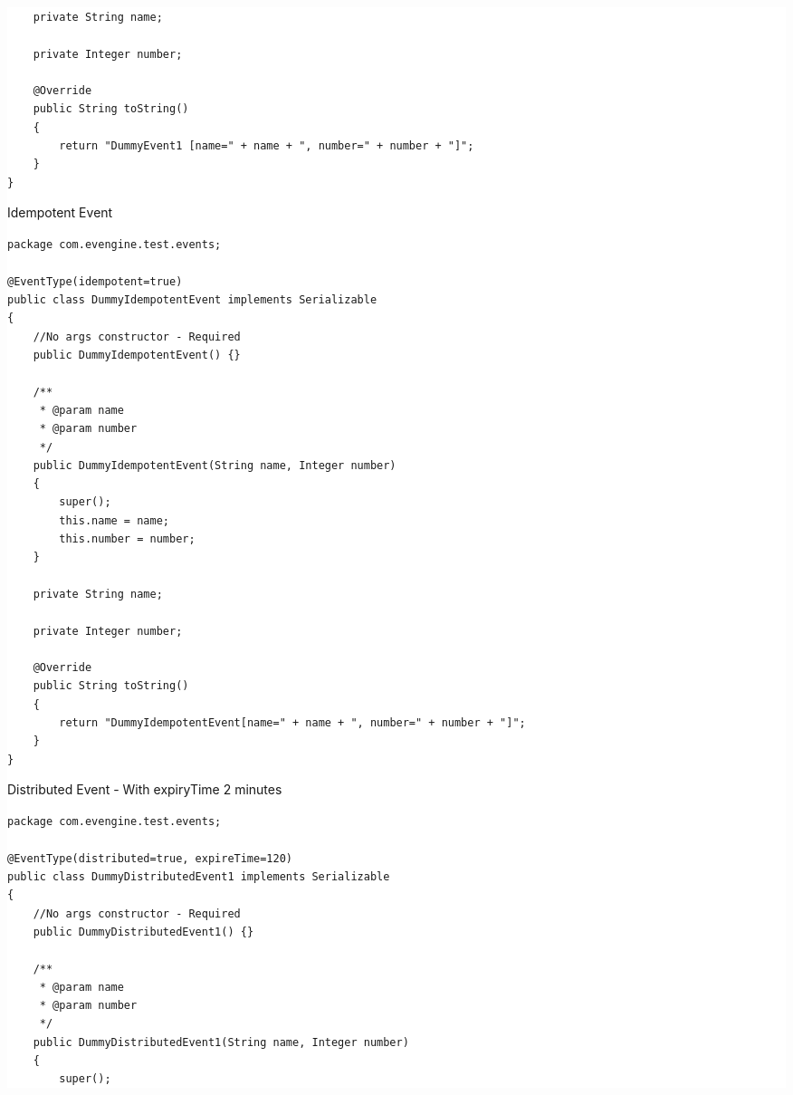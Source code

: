 ```
    private String name;
    
    private Integer number;

    @Override
    public String toString()
    {
        return "DummyEvent1 [name=" + name + ", number=" + number + "]";
    }
}

```

Idempotent Event
```
package com.evengine.test.events;

@EventType(idempotent=true)
public class DummyIdempotentEvent implements Serializable
{
    //No args constructor - Required
    public DummyIdempotentEvent() {}
    
    /**
     * @param name
     * @param number
     */
    public DummyIdempotentEvent(String name, Integer number)
    {
        super();
        this.name = name;
        this.number = number;
    }

    private String name;
    
    private Integer number;

    @Override
    public String toString()
    {
        return "DummyIdempotentEvent[name=" + name + ", number=" + number + "]";
    }
}

```

Distributed Event - With expiryTime 2 minutes
```
package com.evengine.test.events;

@EventType(distributed=true, expireTime=120)
public class DummyDistributedEvent1 implements Serializable
{
    //No args constructor - Required
    public DummyDistributedEvent1() {}

    /**
     * @param name
     * @param number
     */
    public DummyDistributedEvent1(String name, Integer number)
    {
        super();
```